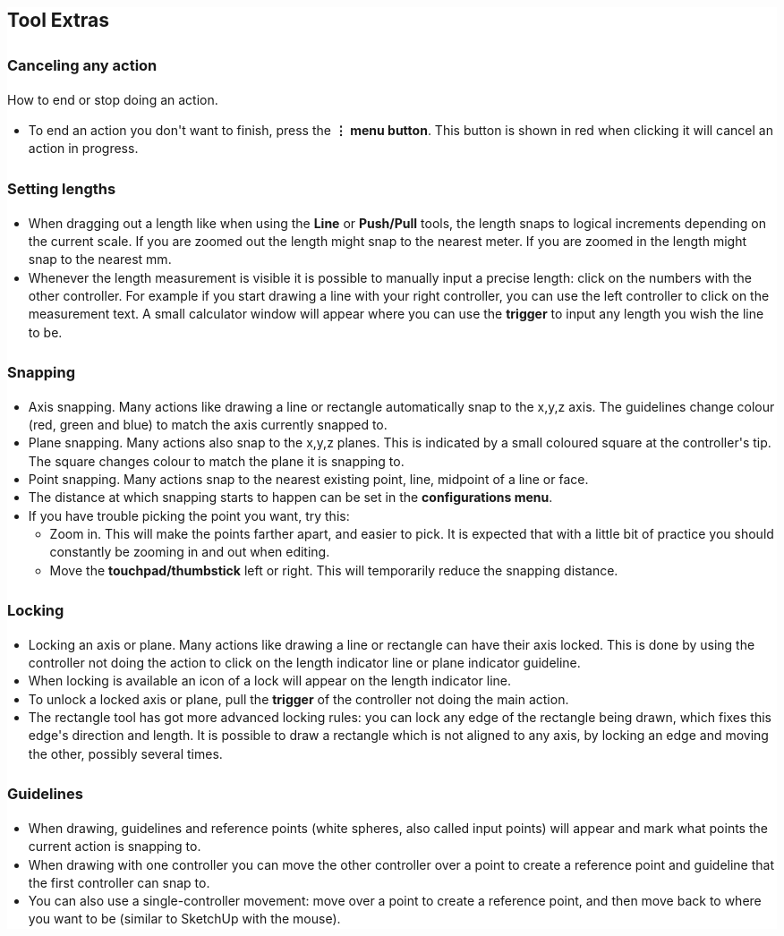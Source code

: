 
## Tool Extras

### Canceling any action
How to end or stop doing an action.

* To end an action you don't want to finish, press the **⋮ menu button**. This button is shown in red when clicking it will cancel an action in progress.

### Setting lengths
* When dragging out a length like when using the **Line** or **Push/Pull** tools, the length snaps to logical increments depending on the current scale. If you are zoomed out the length might snap to the nearest meter. If you are zoomed in the length might snap to the nearest mm.
* Whenever the length measurement is visible it is possible to manually input a precise length: click on the numbers with the other controller. For example if you start drawing a line with your right controller, you can use the left controller to click on the measurement text. A small calculator window will appear where you can use the  **trigger** to input any length you wish the line to be.

### Snapping
* Axis snapping. Many actions like drawing a line or rectangle automatically snap to the x,y,z axis. The guidelines change colour (red, green and blue) to match the axis currently snapped to. 
* Plane snapping. Many actions also snap to the x,y,z planes. This is indicated by a small coloured square at the controller's tip. The square changes colour to match the plane it is snapping to.
* Point snapping. Many actions snap to the nearest existing point, line, midpoint of a line or face.
* The distance at which snapping starts to happen can be set in the **configurations menu**.
* If you have trouble picking the point you want, try this:
    * Zoom in. This will make the points farther apart, and easier to pick. It is expected that with a little bit of practice you should constantly be zooming in and out when editing.
    * Move the **touchpad/thumbstick** left or right. This will temporarily reduce the snapping distance.

### Locking
* Locking an axis or plane. Many actions like drawing a line or rectangle can have their axis locked. This is done by using the controller not doing the action to click on the length indicator line or plane indicator guideline.
* When locking is available an icon of a lock will appear on the length indicator line.
* To unlock a locked axis or plane, pull the  **trigger** of the controller not doing the main action.
* The rectangle tool has got more advanced locking rules: you can lock any edge of the rectangle being drawn, which fixes this edge's direction and length. It is possible to draw a rectangle which is not aligned to any axis, by locking an edge and moving the other, possibly several times.

### Guidelines
* When drawing, guidelines and reference points (white spheres, also called input points) will appear and mark what points the current action is snapping to.
* When drawing with one controller you can move the other controller over a point to create a reference point and guideline that the first controller can snap to.
* You can also use a single-controller movement: move over a point to create a reference point, and then move back to where you want to be (similar to SketchUp with the mouse).

